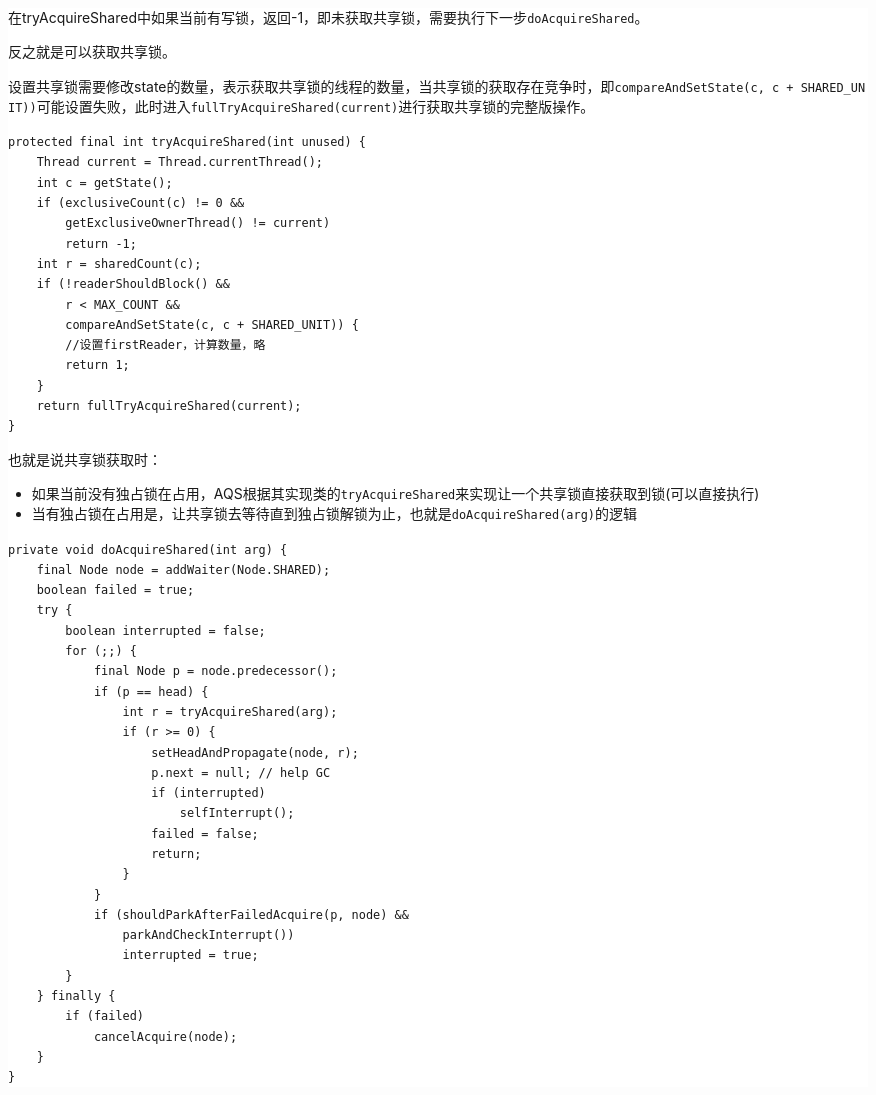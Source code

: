 在tryAcquireShared中如果当前有写锁，返回-1，即未获取共享锁，需要执行下一步`doAcquireShared`。

反之就是可以获取共享锁。

设置共享锁需要修改state的数量，表示获取共享锁的线程的数量，当共享锁的获取存在竞争时，即`compareAndSetState(c, c + SHARED_UNIT))`可能设置失败，此时进入`fullTryAcquireShared(current)`进行获取共享锁的完整版操作。

```
protected final int tryAcquireShared(int unused) {
    Thread current = Thread.currentThread();
    int c = getState();
    if (exclusiveCount(c) != 0 &&
        getExclusiveOwnerThread() != current)
        return -1;
    int r = sharedCount(c);
    if (!readerShouldBlock() &&
        r < MAX_COUNT &&
        compareAndSetState(c, c + SHARED_UNIT)) {
        //设置firstReader，计算数量，略
        return 1;
    }
    return fullTryAcquireShared(current);
}
```

也就是说共享锁获取时：

- 如果当前没有独占锁在占用，AQS根据其实现类的`tryAcquireShared`来实现让一个共享锁直接获取到锁(可以直接执行)
- 当有独占锁在占用是，让共享锁去等待直到独占锁解锁为止，也就是`doAcquireShared(arg)`的逻辑

```
private void doAcquireShared(int arg) {
    final Node node = addWaiter(Node.SHARED);
    boolean failed = true;
    try {
        boolean interrupted = false;
        for (;;) {
            final Node p = node.predecessor();
            if (p == head) {
                int r = tryAcquireShared(arg);
                if (r >= 0) {
                    setHeadAndPropagate(node, r);
                    p.next = null; // help GC
                    if (interrupted)
                        selfInterrupt();
                    failed = false;
                    return;
                }
            }
            if (shouldParkAfterFailedAcquire(p, node) &&
                parkAndCheckInterrupt())
                interrupted = true;
        }
    } finally {
        if (failed)
            cancelAcquire(node);
    }
}
```
